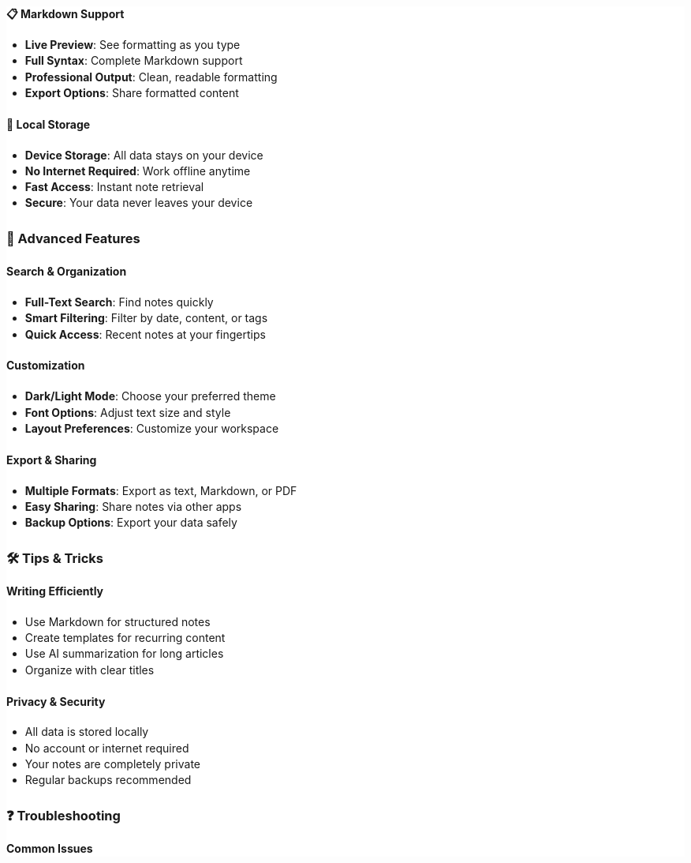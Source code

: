 #### 📋 Markdown Support

- **Live Preview**: See formatting as you type
- **Full Syntax**: Complete Markdown support
- **Professional Output**: Clean, readable formatting
- **Export Options**: Share formatted content

#### 💾 Local Storage

- **Device Storage**: All data stays on your device
- **No Internet Required**: Work offline anytime
- **Fast Access**: Instant note retrieval
- **Secure**: Your data never leaves your device

### 🔧 Advanced Features

#### Search & Organization

- **Full-Text Search**: Find notes quickly
- **Smart Filtering**: Filter by date, content, or tags
- **Quick Access**: Recent notes at your fingertips

#### Customization

- **Dark/Light Mode**: Choose your preferred theme
- **Font Options**: Adjust text size and style
- **Layout Preferences**: Customize your workspace

#### Export & Sharing

- **Multiple Formats**: Export as text, Markdown, or PDF
- **Easy Sharing**: Share notes via other apps
- **Backup Options**: Export your data safely

### 🛠️ Tips & Tricks

#### Writing Efficiently

- Use Markdown for structured notes
- Create templates for recurring content
- Use AI summarization for long articles
- Organize with clear titles

#### Privacy & Security

- All data is stored locally
- No account or internet required
- Your notes are completely private
- Regular backups recommended

### ❓ Troubleshooting

#### Common Issues
